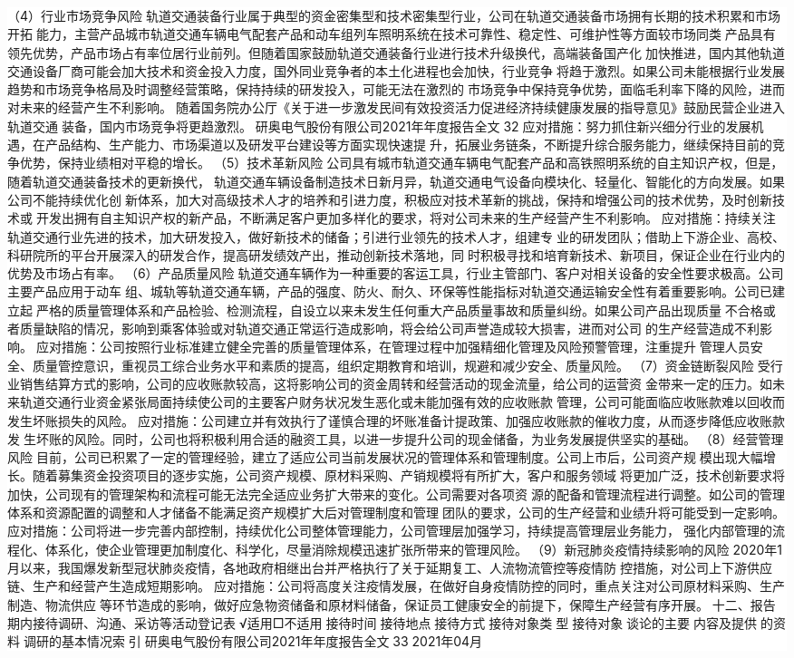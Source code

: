 （4）行业市场竞争风险
轨道交通装备行业属于典型的资金密集型和技术密集型行业，公司在轨道交通装备市场拥有长期的技术积累和市场开拓
能力，主营产品城市轨道交通车辆电气配套产品和动车组列车照明系统在技术可靠性、稳定性、可维护性等方面较市场同类
产品具有领先优势，产品市场占有率位居行业前列。但随着国家鼓励轨道交通装备行业进行技术升级换代，高端装备国产化
加快推进，国内其他轨道交通设备厂商可能会加大技术和资金投入力度，国外同业竞争者的本土化进程也会加快，行业竞争
将趋于激烈。如果公司未能根据行业发展趋势和市场竞争格局及时调整经营策略，保持持续的研发投入，可能无法在激烈的
市场竞争中保持竞争优势，面临毛利率下降的风险，进而对未来的经营产生不利影响。
随着国务院办公厅《关于进一步激发民间有效投资活力促进经济持续健康发展的指导意见》鼓励民营企业进入轨道交通
装备，国内市场竞争将更趋激烈。
研奥电气股份有限公司2021年年度报告全文
32
应对措施：努力抓住新兴细分行业的发展机遇，在产品结构、生产能力、市场渠道以及研发平台建设等方面实现快速提
升，拓展业务链条，不断提升综合服务能力，继续保持目前的竞争优势，保持业绩相对平稳的增长。
（5）技术革新风险
公司具有城市轨道交通车辆电气配套产品和高铁照明系统的自主知识产权，但是，随着轨道交通装备技术的更新换代，
轨道交通车辆设备制造技术日新月异，轨道交通电气设备向模块化、轻量化、智能化的方向发展。如果公司不能持续优化创
新体系，加大对高级技术人才的培养和引进力度，积极应对技术革新的挑战，保持和增强公司的技术优势，及时创新技术或
开发出拥有自主知识产权的新产品，不断满足客户更加多样化的要求，将对公司未来的生产经营产生不利影响。
应对措施：持续关注轨道交通行业先进的技术，加大研发投入，做好新技术的储备；引进行业领先的技术人才，组建专
业的研发团队；借助上下游企业、高校、科研院所的平台开展深入的研发合作，提高研发绩效产出，推动创新技术落地，同
时积极寻找和培育新技术、新项目，保证企业在行业内的优势及市场占有率。
（6）产品质量风险
轨道交通车辆作为一种重要的客运工具，行业主管部门、客户对相关设备的安全性要求极高。公司主要产品应用于动车
组、城轨等轨道交通车辆，产品的强度、防火、耐久、环保等性能指标对轨道交通运输安全性有着重要影响。公司已建立起
严格的质量管理体系和产品检验、检测流程，自设立以来未发生任何重大产品质量事故和质量纠纷。如果公司产品出现质量
不合格或者质量缺陷的情况，影响到乘客体验或对轨道交通正常运行造成影响，将会给公司声誉造成较大损害，进而对公司
的生产经营造成不利影响。
应对措施：公司按照行业标准建立健全完善的质量管理体系，在管理过程中加强精细化管理及风险预警管理，注重提升
管理人员安全、质量管控意识，重视员工综合业务水平和素质的提高，组织定期教育和培训，规避和减少安全、质量风险。
（7）资金链断裂风险
受行业销售结算方式的影响，公司的应收账款较高，这将影响公司的资金周转和经营活动的现金流量，给公司的运营资
金带来一定的压力。如未来轨道交通行业资金紧张局面持续使公司的主要客户财务状况发生恶化或未能加强有效的应收账款
管理，公司可能面临应收账款难以回收而发生坏账损失的风险。
应对措施：公司建立并有效执行了谨慎合理的坏账准备计提政策、加强应收账款的催收力度，从而逐步降低应收账款发
生坏账的风险。同时，公司也将积极利用合适的融资工具，以进一步提升公司的现金储备，为业务发展提供坚实的基础。
（8）经营管理风险
目前，公司已积累了一定的管理经验，建立了适应公司当前发展状况的管理体系和管理制度。公司上市后，公司资产规
模出现大幅增长。随着募集资金投资项目的逐步实施，公司资产规模、原材料采购、产销规模将有所扩大，客户和服务领域
将更加广泛，技术创新要求将加快，公司现有的管理架构和流程可能无法完全适应业务扩大带来的变化。公司需要对各项资
源的配备和管理流程进行调整。如公司的管理体系和资源配置的调整和人才储备不能满足资产规模扩大后对管理制度和管理
团队的要求，公司的生产经营和业绩升将可能受到一定影响。
应对措施：公司将进一步完善内部控制，持续优化公司整体管理能力，公司管理层加强学习，持续提高管理层业务能力，
强化内部管理的流程化、体系化，使企业管理更加制度化、科学化，尽量消除规模迅速扩张所带来的管理风险。
（9）新冠肺炎疫情持续影响的风险
2020年1月以来，我国爆发新型冠状肺炎疫情，各地政府相继出台并严格执行了关于延期复工、人流物流管控等疫情防
控措施，对公司上下游供应链、生产和经营产生造成短期影响。
应对措施：公司将高度关注疫情发展，在做好自身疫情防控的同时，重点关注对公司原材料采购、生产制造、物流供应
等环节造成的影响，做好应急物资储备和原材料储备，保证员工健康安全的前提下，保障生产经营有序开展。
十二、报告期内接待调研、沟通、采访等活动登记表
√适用□不适用
接待时间
接待地点
接待方式
接待对象类
型
接待对象
谈论的主要
内容及提供
的资料
调研的基本情况索
引
研奥电气股份有限公司2021年年度报告全文
33
2021年04月